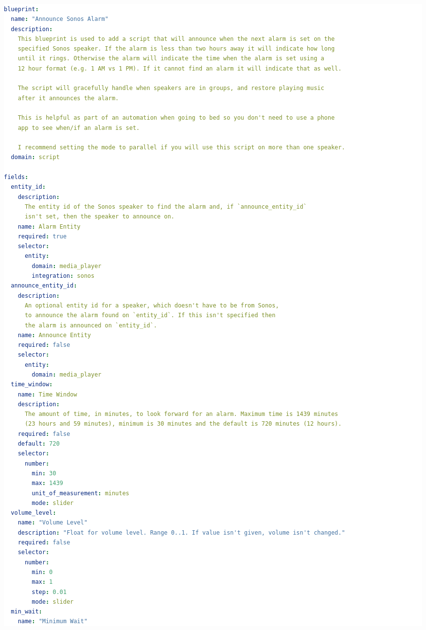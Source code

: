 ````yaml
blueprint:
  name: "Announce Sonos Alarm"
  description:
    This blueprint is used to add a script that will announce when the next alarm is set on the
    specified Sonos speaker. If the alarm is less than two hours away it will indicate how long
    until it rings. Otherwise the alarm will indicate the time when the alarm is set using a
    12 hour format (e.g. 1 AM vs 1 PM). If it cannot find an alarm it will indicate that as well.

    The script will gracefully handle when speakers are in groups, and restore playing music
    after it announces the alarm.

    This is helpful as part of an automation when going to bed so you don't need to use a phone
    app to see when/if an alarm is set.

    I recommend setting the mode to parallel if you will use this script on more than one speaker.
  domain: script

fields:
  entity_id:
    description:
      The entity id of the Sonos speaker to find the alarm and, if `announce_entity_id`
      isn't set, then the speaker to announce on.
    name: Alarm Entity
    required: true
    selector:
      entity:
        domain: media_player
        integration: sonos
  announce_entity_id:
    description:
      An optional entity id for a speaker, which doesn't have to be from Sonos,
      to announce the alarm found on `entity_id`. If this isn't specified then
      the alarm is announced on `entity_id`.
    name: Announce Entity
    required: false
    selector:
      entity:
        domain: media_player
  time_window:
    name: Time Window
    description:
      The amount of time, in minutes, to look forward for an alarm. Maximum time is 1439 minutes
      (23 hours and 59 minutes), minimum is 30 minutes and the default is 720 minutes (12 hours).
    required: false
    default: 720
    selector:
      number:
        min: 30
        max: 1439
        unit_of_measurement: minutes
        mode: slider
  volume_level:
    name: "Volume Level"
    description: "Float for volume level. Range 0..1. If value isn't given, volume isn't changed."
    required: false
    selector:
      number:
        min: 0
        max: 1
        step: 0.01
        mode: slider
  min_wait:
    name: "Minimum Wait"
````